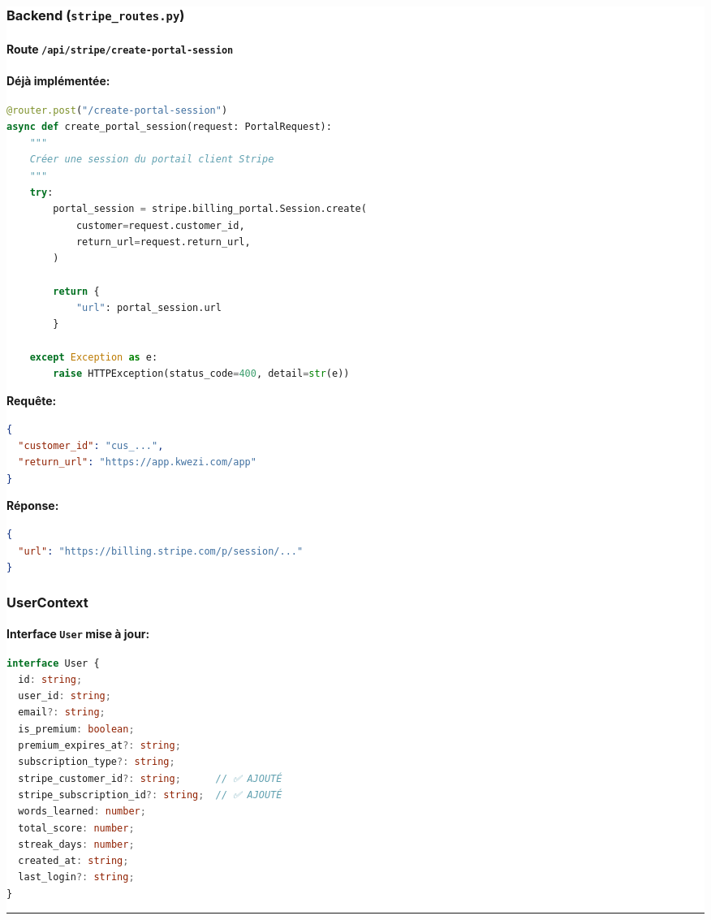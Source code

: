 ### Backend (`stripe_routes.py`)

#### Route `/api/stripe/create-portal-session`

**Déjà implémentée:**
```python
@router.post("/create-portal-session")
async def create_portal_session(request: PortalRequest):
    """
    Créer une session du portail client Stripe
    """
    try:
        portal_session = stripe.billing_portal.Session.create(
            customer=request.customer_id,
            return_url=request.return_url,
        )
        
        return {
            "url": portal_session.url
        }
    
    except Exception as e:
        raise HTTPException(status_code=400, detail=str(e))
```

**Requête:**
```json
{
  "customer_id": "cus_...",
  "return_url": "https://app.kwezi.com/app"
}
```

**Réponse:**
```json
{
  "url": "https://billing.stripe.com/p/session/..."
}
```

### UserContext

**Interface `User` mise à jour:**
```typescript
interface User {
  id: string;
  user_id: string;
  email?: string;
  is_premium: boolean;
  premium_expires_at?: string;
  subscription_type?: string;
  stripe_customer_id?: string;      // ✅ AJOUTÉ
  stripe_subscription_id?: string;  // ✅ AJOUTÉ
  words_learned: number;
  total_score: number;
  streak_days: number;
  created_at: string;
  last_login?: string;
}
```

---